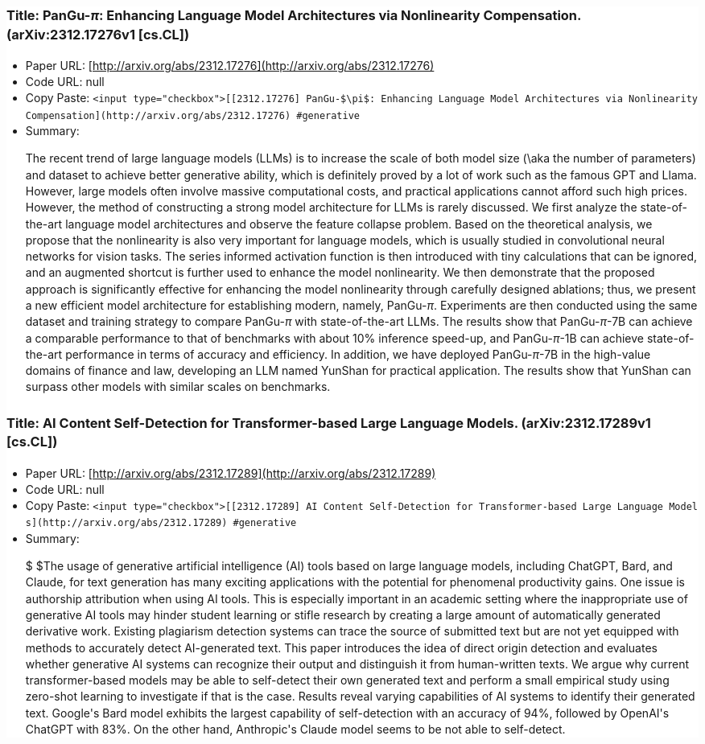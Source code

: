 ### Title: PanGu-$\pi$: Enhancing Language Model Architectures via Nonlinearity Compensation. (arXiv:2312.17276v1 [cs.CL])
* Paper URL: [http://arxiv.org/abs/2312.17276](http://arxiv.org/abs/2312.17276)
* Code URL: null
* Copy Paste: `<input type="checkbox">[[2312.17276] PanGu-$\pi$: Enhancing Language Model Architectures via Nonlinearity Compensation](http://arxiv.org/abs/2312.17276) #generative`
* Summary: <p>The recent trend of large language models (LLMs) is to increase the scale of
both model size (\aka the number of parameters) and dataset to achieve better
generative ability, which is definitely proved by a lot of work such as the
famous GPT and Llama. However, large models often involve massive computational
costs, and practical applications cannot afford such high prices. However, the
method of constructing a strong model architecture for LLMs is rarely
discussed. We first analyze the state-of-the-art language model architectures
and observe the feature collapse problem. Based on the theoretical analysis, we
propose that the nonlinearity is also very important for language models, which
is usually studied in convolutional neural networks for vision tasks. The
series informed activation function is then introduced with tiny calculations
that can be ignored, and an augmented shortcut is further used to enhance the
model nonlinearity. We then demonstrate that the proposed approach is
significantly effective for enhancing the model nonlinearity through carefully
designed ablations; thus, we present a new efficient model architecture for
establishing modern, namely, PanGu-$\pi$. Experiments are then conducted using
the same dataset and training strategy to compare PanGu-$\pi$ with
state-of-the-art LLMs. The results show that PanGu-$\pi$-7B can achieve a
comparable performance to that of benchmarks with about 10\% inference
speed-up, and PanGu-$\pi$-1B can achieve state-of-the-art performance in terms
of accuracy and efficiency. In addition, we have deployed PanGu-$\pi$-7B in the
high-value domains of finance and law, developing an LLM named YunShan for
practical application. The results show that YunShan can surpass other models
with similar scales on benchmarks.
</p>

### Title: AI Content Self-Detection for Transformer-based Large Language Models. (arXiv:2312.17289v1 [cs.CL])
* Paper URL: [http://arxiv.org/abs/2312.17289](http://arxiv.org/abs/2312.17289)
* Code URL: null
* Copy Paste: `<input type="checkbox">[[2312.17289] AI Content Self-Detection for Transformer-based Large Language Models](http://arxiv.org/abs/2312.17289) #generative`
* Summary: <p>$ $The usage of generative artificial intelligence (AI) tools based on large
language models, including ChatGPT, Bard, and Claude, for text generation has
many exciting applications with the potential for phenomenal productivity
gains. One issue is authorship attribution when using AI tools. This is
especially important in an academic setting where the inappropriate use of
generative AI tools may hinder student learning or stifle research by creating
a large amount of automatically generated derivative work. Existing plagiarism
detection systems can trace the source of submitted text but are not yet
equipped with methods to accurately detect AI-generated text. This paper
introduces the idea of direct origin detection and evaluates whether generative
AI systems can recognize their output and distinguish it from human-written
texts. We argue why current transformer-based models may be able to self-detect
their own generated text and perform a small empirical study using zero-shot
learning to investigate if that is the case. Results reveal varying
capabilities of AI systems to identify their generated text. Google's Bard
model exhibits the largest capability of self-detection with an accuracy of
94\%, followed by OpenAI's ChatGPT with 83\%. On the other hand, Anthropic's
Claude model seems to be not able to self-detect.
</p>
